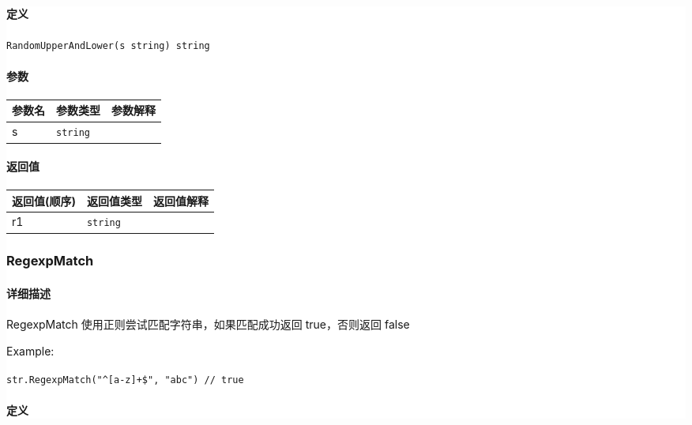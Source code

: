 
#### 定义

`RandomUpperAndLower(s string) string`

#### 参数
|参数名|参数类型|参数解释|
|:-----------|:---------- |:-----------|
| s | `string` |   |

#### 返回值
|返回值(顺序)|返回值类型|返回值解释|
|:-----------|:---------- |:-----------|
| r1 | `string` |   |


### RegexpMatch

#### 详细描述
RegexpMatch 使用正则尝试匹配字符串，如果匹配成功返回 true，否则返回 false

Example:
```
str.RegexpMatch("^[a-z]+$", "abc") // true
```


#### 定义

